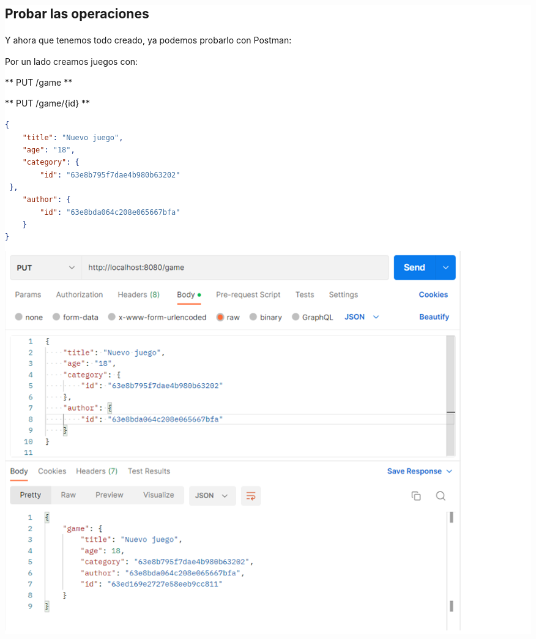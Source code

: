 ## Probar las operaciones

Y ahora que tenemos todo creado, ya podemos probarlo con Postman:

Por un lado creamos juegos con:

** PUT /game **

** PUT /game/{id} **


``` JSON
{
    "title": "Nuevo juego",
    "age": "18",
    "category": {
        "id": "63e8b795f7dae4b980b63202"
 },
    "author": {
        "id": "63e8bda064c208e065667bfa"
    }
}
```


![Postman](../../assets/images/step3-nodejs1.png)

